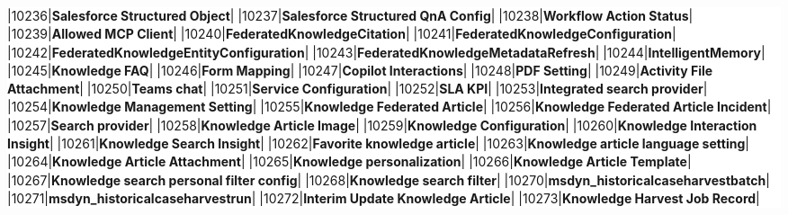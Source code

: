 |10236|**Salesforce Structured Object**|
|10237|**Salesforce Structured QnA Config**|
|10238|**Workflow Action Status**|
|10239|**Allowed MCP Client**|
|10240|**FederatedKnowledgeCitation**|
|10241|**FederatedKnowledgeConfiguration**|
|10242|**FederatedKnowledgeEntityConfiguration**|
|10243|**FederatedKnowledgeMetadataRefresh**|
|10244|**IntelligentMemory**|
|10245|**Knowledge FAQ**|
|10246|**Form Mapping**|
|10247|**Copilot Interactions**|
|10248|**PDF Setting**|
|10249|**Activity File Attachment**|
|10250|**Teams chat**|
|10251|**Service Configuration**|
|10252|**SLA KPI**|
|10253|**Integrated search provider**|
|10254|**Knowledge Management Setting**|
|10255|**Knowledge Federated Article**|
|10256|**Knowledge Federated Article Incident**|
|10257|**Search provider**|
|10258|**Knowledge Article Image**|
|10259|**Knowledge Configuration**|
|10260|**Knowledge Interaction Insight**|
|10261|**Knowledge Search Insight**|
|10262|**Favorite knowledge article**|
|10263|**Knowledge article language setting**|
|10264|**Knowledge Article Attachment**|
|10265|**Knowledge personalization**|
|10266|**Knowledge Article Template**|
|10267|**Knowledge search personal filter config**|
|10268|**Knowledge search filter**|
|10270|**msdyn_historicalcaseharvestbatch**|
|10271|**msdyn_historicalcaseharvestrun**|
|10272|**Interim Update Knowledge Article**|
|10273|**Knowledge Harvest Job Record**|